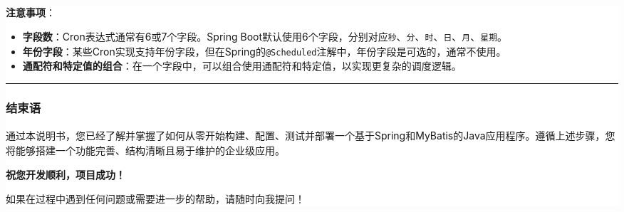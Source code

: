**注意事项**：

- **字段数**：Cron表达式通常有6或7个字段。Spring Boot默认使用6个字段，分别对应`秒`、`分`、`时`、`日`、`月`、`星期`。
- **年份字段**：某些Cron实现支持年份字段，但在Spring的`@Scheduled`注解中，年份字段是可选的，通常不使用。
- **通配符和特定值的组合**：在一个字段中，可以组合使用通配符和特定值，以实现更复杂的调度逻辑。

---

### 结束语

通过本说明书，您已经了解并掌握了如何从零开始构建、配置、测试并部署一个基于Spring和MyBatis的Java应用程序。遵循上述步骤，您将能够搭建一个功能完善、结构清晰且易于维护的企业级应用。

**祝您开发顺利，项目成功！**

如果在过程中遇到任何问题或需要进一步的帮助，请随时向我提问！